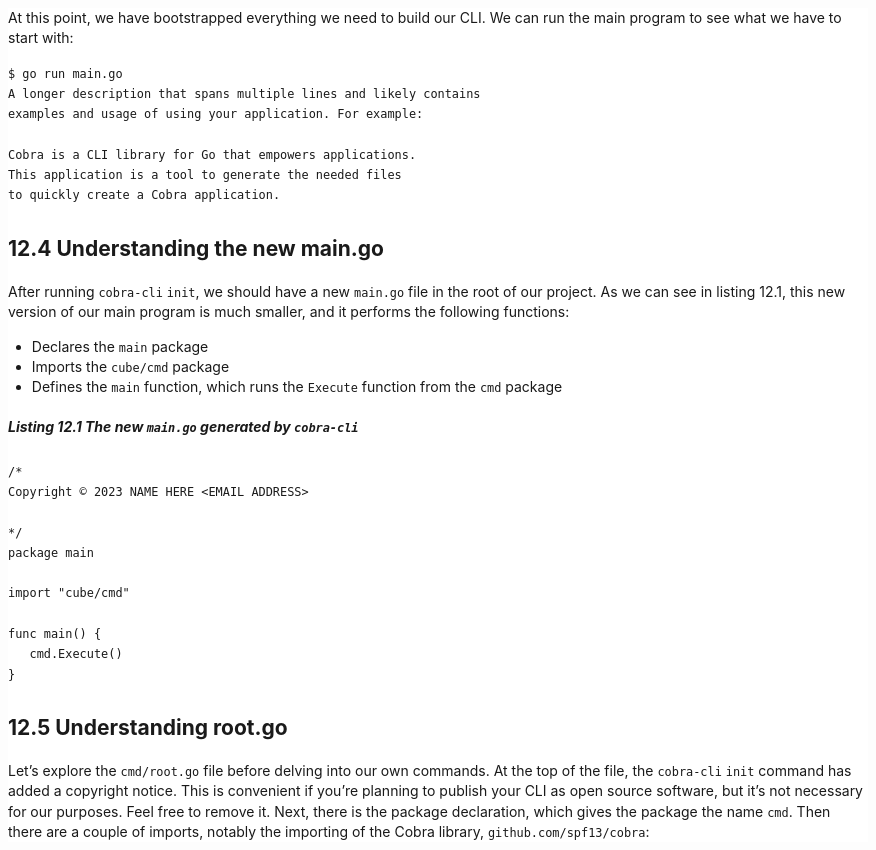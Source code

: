 [](/book/build-an-orchestrator-in-go-from-scratch/chapter-12/)At this point, we have bootstrapped everything we need to build our CLI. We can run the main program to see what we have to start with:[](/book/build-an-orchestrator-in-go-from-scratch/chapter-12/)[](/book/build-an-orchestrator-in-go-from-scratch/chapter-12/)

```bash
$ go run main.go
A longer description that spans multiple lines and likely contains
examples and usage of using your application. For example:

Cobra is a CLI library for Go that empowers applications.
This application is a tool to generate the needed files
to quickly create a Cobra application.
```

## [](/book/build-an-orchestrator-in-go-from-scratch/chapter-12/)12.4 Understanding the new main.go

[](/book/build-an-orchestrator-in-go-from-scratch/chapter-12/)After running `cobra-cli` `init`, we should have a new `main.go` file in the root of our project. As we can see in listing 12.1, this new version of our main program is much smaller, and it performs the following functions:[](/book/build-an-orchestrator-in-go-from-scratch/chapter-12/)[](/book/build-an-orchestrator-in-go-from-scratch/chapter-12/)

-  [](/book/build-an-orchestrator-in-go-from-scratch/chapter-12/)Declares the `main` package
-  [](/book/build-an-orchestrator-in-go-from-scratch/chapter-12/)Imports the `cube/cmd` package
-  [](/book/build-an-orchestrator-in-go-from-scratch/chapter-12/)Defines the `main` function, which runs the `Execute` function from the `cmd` package [](/book/build-an-orchestrator-in-go-from-scratch/chapter-12/)

##### Listing 12.1 The new `main.go` generated by `cobra-cli`

```
/*
Copyright © 2023 NAME HERE <EMAIL ADDRESS>

*/
package main

import "cube/cmd"

func main() {
   cmd.Execute()
}
```

## [](/book/build-an-orchestrator-in-go-from-scratch/chapter-12/)12.5 Understanding root.go

[](/book/build-an-orchestrator-in-go-from-scratch/chapter-12/)Let’s explore the `cmd/root.go` file before delving into our own commands. At the top of the file, the `cobra-cli` `init` command has added a copyright notice. This is convenient if you’re planning to publish your CLI as open source software, but it’s not necessary for our purposes. Feel free to remove it. Next, there is the package declaration, which gives the package the name `cmd`. Then there are a couple of imports, notably the importing of the Cobra library, `github.com/spf13/cobra`:[](/book/build-an-orchestrator-in-go-from-scratch/chapter-12/)[](/book/build-an-orchestrator-in-go-from-scratch/chapter-12/)[](/book/build-an-orchestrator-in-go-from-scratch/chapter-12/)[](/book/build-an-orchestrator-in-go-from-scratch/chapter-12/)
